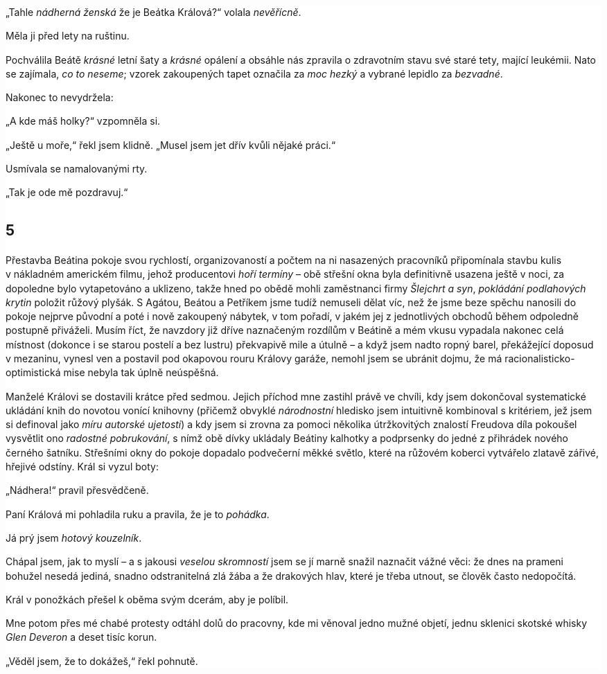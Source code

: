 „Tahle _nádherná ženská_ že je Beátka Králová?“ volala _nevěřícně_.

Měla ji před lety na ruštinu.

Pochválila Beátě _krásné_ letní šaty a _krásné_ opálení a obsáhle nás zpravila o zdravotním stavu své staré tety, mající leukémii. Nato se zajímala, _co to neseme_; vzorek zakoupených tapet označila za _moc hezký_ a vybrané lepidlo za _bezvadné_.

Nakonec to nevydržela:

„A kde máš holky?“ vzpomněla si.

„Ještě u moře,“ řekl jsem klidně. „Musel jsem jet dřív kvůli nějaké práci.“

Usmívala se namalovanými rty.

„Tak je ode mě pozdravuj.“

## 5

Přestavba Beátina pokoje svou rychlostí, organizovaností a počtem na ni nasazených pracovníků připomínala stavbu kulis v nákladném americkém filmu, jehož producentovi _hoří termíny_ – obě střešní okna byla definitivně usazena ještě v noci, za dopoledne bylo vytapetováno a uklizeno, takže hned po obědě mohli zaměstnanci firmy _Šlejchrt a syn_, _pokládání podlahových krytin_ položit růžový plyšák. S Agátou, Beátou a Petříkem jsme tudíž nemuseli dělat víc, než že jsme beze spěchu nanosili do pokoje nejprve původní a poté i nově zakoupený nábytek, v tom pořadí, v jakém jej z jednotlivých obchodů během odpoledně postupně přiváželi. Musím říct, že navzdory již dříve naznačeným rozdílům v Beátině a mém vkusu vypadala nakonec celá místnost (dokonce i se starou postelí a bez lustru) překvapivě mile a útulně – a když jsem nadto ropný barel, překážející doposud v mezaninu, vynesl ven a postavil pod okapovou rouru Královy garáže, nemohl jsem se ubránit dojmu, že má racionalisticko-optimistická mise nebyla tak úplně neúspěšná.

Manželé Královi se dostavili krátce před sedmou. Jejich příchod mne zastihl právě ve chvíli, kdy jsem dokončoval systematické ukládání knih do novotou vonící knihovny (přičemž obvyklé _národnostní_ hledisko jsem intuitivně kombinoval s kritériem, jež jsem si definoval jako _míru autorské ujetosti_) a kdy jsem si zrovna za pomoci několika útržkovitých znalostí Freudova díla pokoušel vysvětlit ono _radostné pobrukování_, s nímž obě dívky ukládaly Beátiny kalhotky a podprsenky do jedné z přihrádek nového černého šatníku. Střešními okny do pokoje dopadalo podvečerní měkké světlo, které na růžovém koberci vytvářelo zlatavě zářivé, hřejivé odstíny. Král si vyzul boty:

„Nádhera!“ pravil přesvědčeně.

Paní Králová mi pohladila ruku a pravila, že je to _pohádka_.

Já prý jsem _hotový kouzelník_.

Chápal jsem, jak to myslí – a s jakousi _veselou skromností_ jsem se jí marně snažil naznačit vážné věci: že dnes na prameni bohužel nesedá jediná, snadno odstranitelná zlá žába a že drakových hlav, které je třeba utnout, se člověk často nedopočítá.

Král v ponožkách přešel k oběma svým dcerám, aby je políbil.

Mne potom přes mé chabé protesty odtáhl dolů do pracovny, kde mi věnoval jedno mužné objetí, jednu sklenici skotské whisky _Glen Deveron_ a deset tisíc korun.

„Věděl jsem, že to dokážeš,“ řekl pohnutě.

